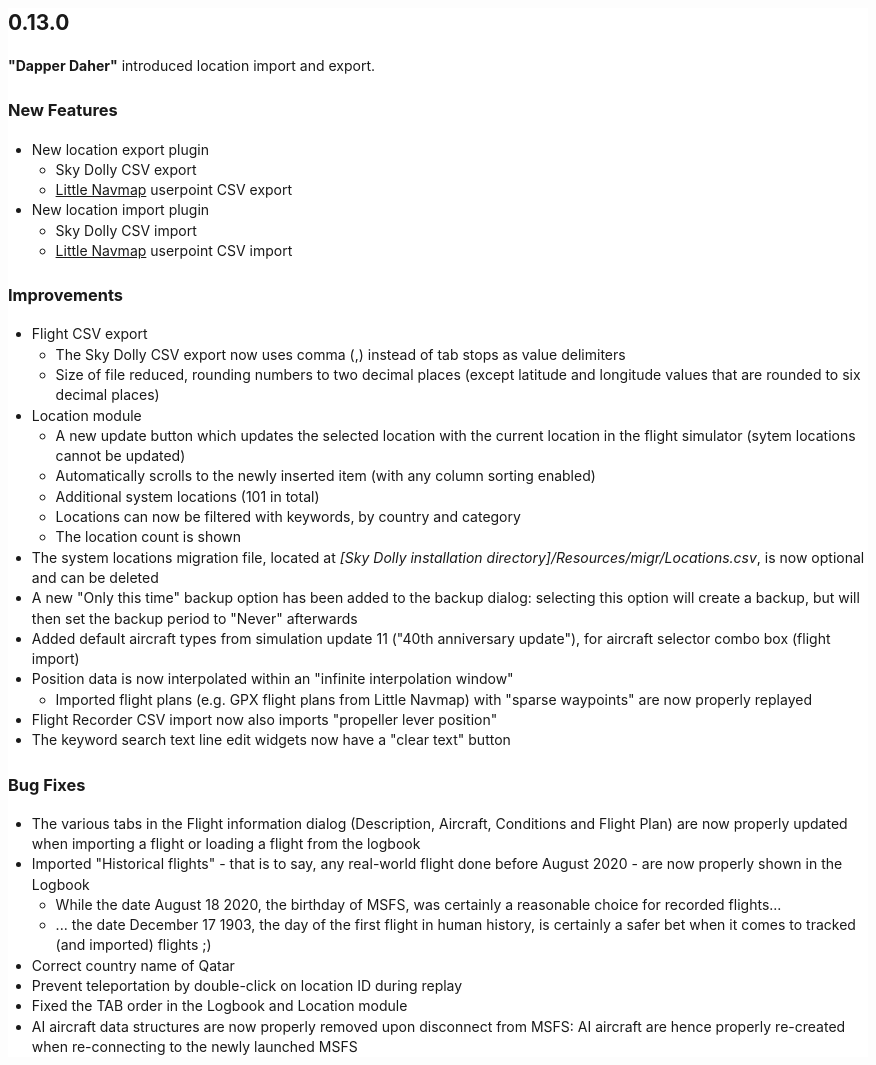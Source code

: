 ## 0.13.0

**"Dapper Daher"** introduced location import and export.

### New Features
- New location export plugin
  * Sky Dolly CSV export
  * [Little Navmap](https://albar965.github.io/littlenavmap.html) userpoint CSV export
- New location import plugin
  * Sky Dolly CSV import
  * [Little Navmap](https://albar965.github.io/littlenavmap.html) userpoint CSV import
  
### Improvements
- Flight CSV export
  * The Sky Dolly CSV export now uses comma (,) instead of tab stops as value delimiters
  * Size of file reduced, rounding numbers to two decimal places (except latitude and longitude values that are rounded to six decimal places)
- Location module
  * A new update button which updates the selected location with the current location in the flight simulator (sytem locations cannot be updated)
  * Automatically scrolls to the newly inserted item (with any column sorting enabled)
  * Additional system locations (101 in total)
  * Locations can now be filtered with keywords, by country and category
  * The location count is shown
- The system locations migration file, located at *[Sky Dolly installation directory]/Resources/migr/Locations.csv*, is now optional and can be deleted
- A new "Only this time" backup option has been added to the backup dialog: selecting this option will create a backup, but will then set the backup period to "Never" afterwards
- Added default aircraft types from simulation update 11 ("40th anniversary update"), for aircraft selector combo box (flight import)
- Position data is now interpolated within an "infinite interpolation window"
  * Imported flight plans (e.g. GPX flight plans from Little Navmap) with "sparse waypoints" are now properly replayed
- Flight Recorder CSV import now also imports "propeller lever position"
- The keyword search text line edit widgets now have a "clear text" button

### Bug Fixes
- The various tabs in the Flight information dialog (Description, Aircraft, Conditions and Flight Plan) are now properly updated when importing a flight or loading a flight from the logbook
- Imported "Historical flights" - that is to say, any real-world flight done before August 2020 - are now properly shown in the Logbook
  * While the date August 18 2020, the birthday of MSFS, was certainly a reasonable choice for recorded flights...
  * ... the date December 17 1903, the day of the first flight in human history, is certainly a safer bet when it comes to tracked (and imported) flights ;)
- Correct country name of Qatar
- Prevent teleportation by double-click on location ID during replay
- Fixed the TAB order in the Logbook and Location module
- AI aircraft data structures are now properly removed upon disconnect from MSFS: AI aircraft are hence properly re-created when re-connecting to the newly launched MSFS
